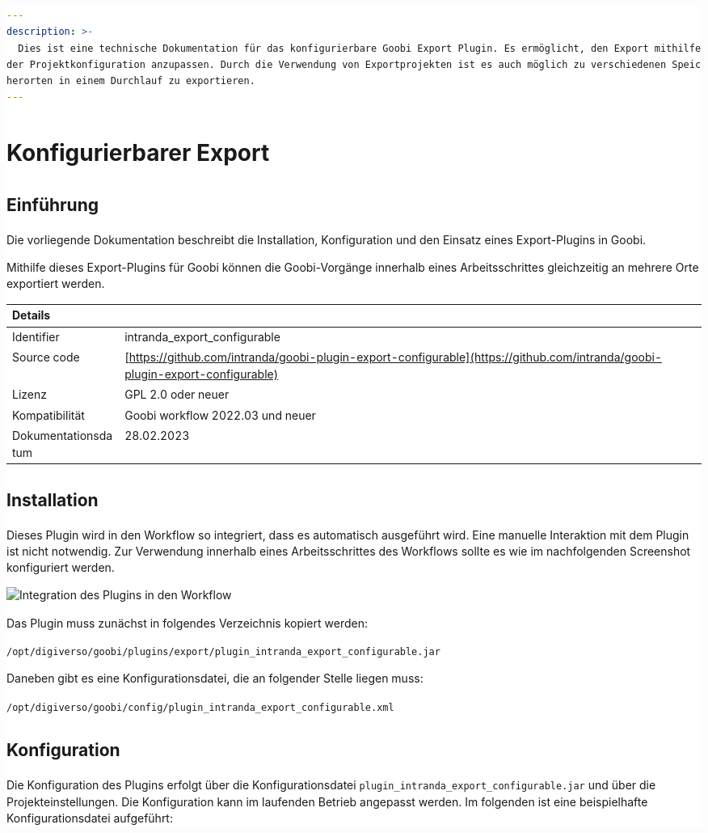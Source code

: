 ```yaml
---
description: >-
  Dies ist eine technische Dokumentation für das konfigurierbare Goobi Export Plugin. Es ermöglicht, den Export mithilfe der Projektkonfiguration anzupassen. Durch die Verwendung von Exportprojekten ist es auch möglich zu verschiedenen Speicherorten in einem Durchlauf zu exportieren.
---
```


# Konfigurierbarer Export

## Einführung

Die vorliegende Dokumentation beschreibt die Installation, Konfiguration und den Einsatz eines Export-Plugins in Goobi.

Mithilfe dieses Export-Plugins für Goobi können die Goobi-Vorgänge innerhalb eines Arbeitsschrittes gleichzeitig an mehrere Orte exportiert werden.

| Details |  |
| :--- | :--- |
| Identifier | intranda_export_configurable |
| Source code | [https://github.com/intranda/goobi-plugin-export-configurable](https://github.com/intranda/goobi-plugin-export-configurable) |
| Lizenz | GPL 2.0 oder neuer |
| Kompatibilität | Goobi workflow 2022.03 und neuer |
| Dokumentationsdatum | 28.02.2023 |

## Installation

Dieses Plugin wird in den Workflow so integriert, dass es automatisch ausgeführt wird. Eine manuelle Interaktion mit dem Plugin ist nicht notwendig. Zur Verwendung innerhalb eines Arbeitsschrittes des Workflows sollte es wie im nachfolgenden Screenshot konfiguriert werden.

![Integration des Plugins in den Workflow](../.gitbook/assets/intranda_plugin_export_configurable1_de.png)

Das Plugin muss zunächst in folgendes Verzeichnis kopiert werden:

```text
/opt/digiverso/goobi/plugins/export/plugin_intranda_export_configurable.jar
```

Daneben gibt es eine Konfigurationsdatei, die an folgender Stelle liegen muss:

```text
/opt/digiverso/goobi/config/plugin_intranda_export_configurable.xml
```
## Konfiguration

Die Konfiguration des Plugins erfolgt über die Konfigurationsdatei `plugin_intranda_export_configurable.jar` und über die Projekteinstellungen. Die Konfiguration kann im laufenden Betrieb angepasst werden. Im folgenden ist eine beispielhafte Konfigurationsdatei aufgeführt:
